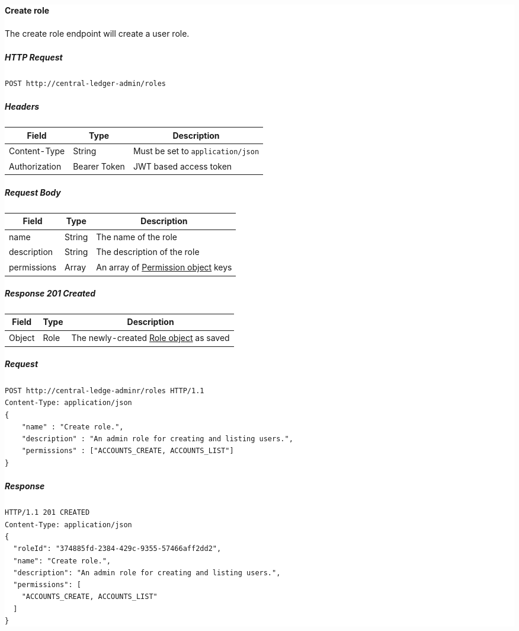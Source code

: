 #### Create role
The create role endpoint will create a user role.

##### HTTP Request
`POST http://central-ledger-admin/roles`

##### Headers
| Field | Type | Description |
| ----- | ---- | ----------- |
| Content-Type | String | Must be set to `application/json` |
| Authorization | Bearer Token  | JWT based access token |

##### Request Body
| Field | Type | Description |
| ----- | ---- | ----------- |
| name | String | The name of the role |
| description | String | The description of the role |
| permissions | Array | An array of [Permission object](#permission-object) keys |

##### Response 201 Created
| Field | Type | Description |
| ----- | ---- | ----------- |
| Object | Role | The newly-created [Role object](#role-object) as saved |

##### Request
``` http
POST http://central-ledge-adminr/roles HTTP/1.1
Content-Type: application/json
{
	"name" : "Create role.",
	"description" : "An admin role for creating and listing users.",
	"permissions" : ["ACCOUNTS_CREATE, ACCOUNTS_LIST"]
}
```

##### Response
``` http
HTTP/1.1 201 CREATED
Content-Type: application/json
{
  "roleId": "374885fd-2384-429c-9355-57466aff2dd2",
  "name": "Create role.",
  "description": "An admin role for creating and listing users.",
  "permissions": [
    "ACCOUNTS_CREATE, ACCOUNTS_LIST"
  ]
}
```
